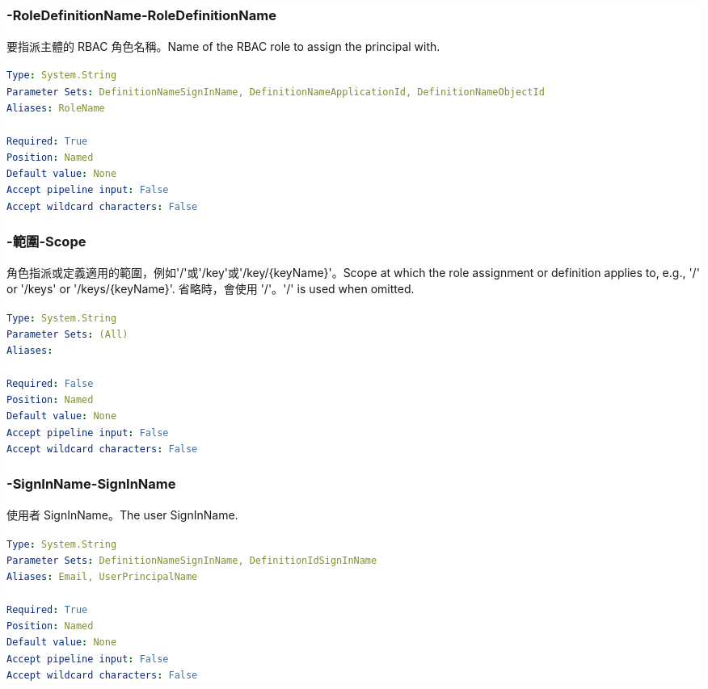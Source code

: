 ### <span data-ttu-id="42303-135">-RoleDefinitionName</span><span class="sxs-lookup"><span data-stu-id="42303-135">-RoleDefinitionName</span></span>
<span data-ttu-id="42303-136">要指派主體的 RBAC 角色名稱。</span><span class="sxs-lookup"><span data-stu-id="42303-136">Name of the RBAC role to assign the principal with.</span></span>

```yaml
Type: System.String
Parameter Sets: DefinitionNameSignInName, DefinitionNameApplicationId, DefinitionNameObjectId
Aliases: RoleName

Required: True
Position: Named
Default value: None
Accept pipeline input: False
Accept wildcard characters: False
```

### <span data-ttu-id="42303-137">-範圍</span><span class="sxs-lookup"><span data-stu-id="42303-137">-Scope</span></span>
<span data-ttu-id="42303-138">角色指派或定義適用的範圍，例如'/'或'/key'或'/key/{keyName}'。</span><span class="sxs-lookup"><span data-stu-id="42303-138">Scope at which the role assignment or definition applies to, e.g., '/' or '/keys' or '/keys/{keyName}'.</span></span>
<span data-ttu-id="42303-139">省略時，會使用 '/'。</span><span class="sxs-lookup"><span data-stu-id="42303-139">'/' is used when omitted.</span></span>

```yaml
Type: System.String
Parameter Sets: (All)
Aliases:

Required: False
Position: Named
Default value: None
Accept pipeline input: False
Accept wildcard characters: False
```

### <span data-ttu-id="42303-140">-SignInName</span><span class="sxs-lookup"><span data-stu-id="42303-140">-SignInName</span></span>
<span data-ttu-id="42303-141">使用者 SignInName。</span><span class="sxs-lookup"><span data-stu-id="42303-141">The user SignInName.</span></span>

```yaml
Type: System.String
Parameter Sets: DefinitionNameSignInName, DefinitionIdSignInName
Aliases: Email, UserPrincipalName

Required: True
Position: Named
Default value: None
Accept pipeline input: False
Accept wildcard characters: False
```

